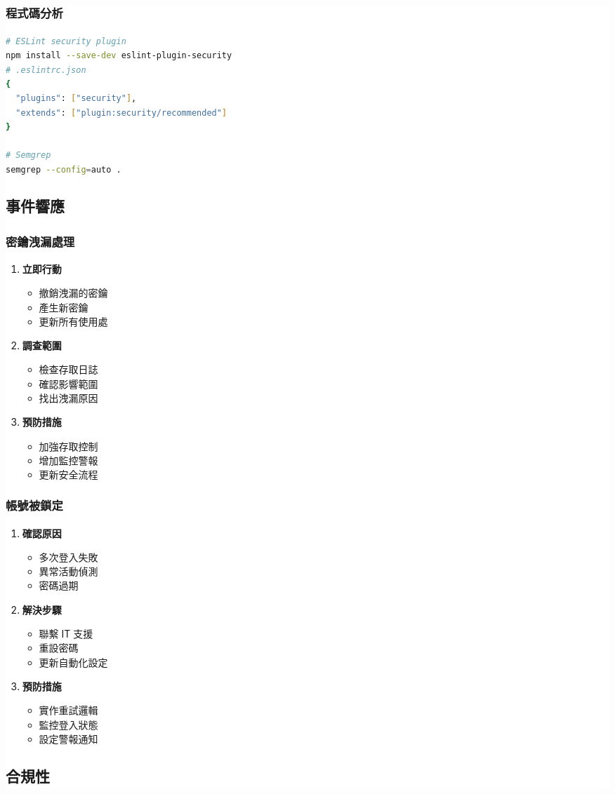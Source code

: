 ### 程式碼分析

```bash
# ESLint security plugin
npm install --save-dev eslint-plugin-security
# .eslintrc.json
{
  "plugins": ["security"],
  "extends": ["plugin:security/recommended"]
}

# Semgrep
semgrep --config=auto .
```

## 事件響應

### 密鑰洩漏處理

1. **立即行動**
   - 撤銷洩漏的密鑰
   - 產生新密鑰
   - 更新所有使用處

2. **調查範圍**
   - 檢查存取日誌
   - 確認影響範圍
   - 找出洩漏原因

3. **預防措施**
   - 加強存取控制
   - 增加監控警報
   - 更新安全流程

### 帳號被鎖定

1. **確認原因**
   - 多次登入失敗
   - 異常活動偵測
   - 密碼過期

2. **解決步驟**
   - 聯繫 IT 支援
   - 重設密碼
   - 更新自動化設定

3. **預防措施**
   - 實作重試邏輯
   - 監控登入狀態
   - 設定警報通知

## 合規性
